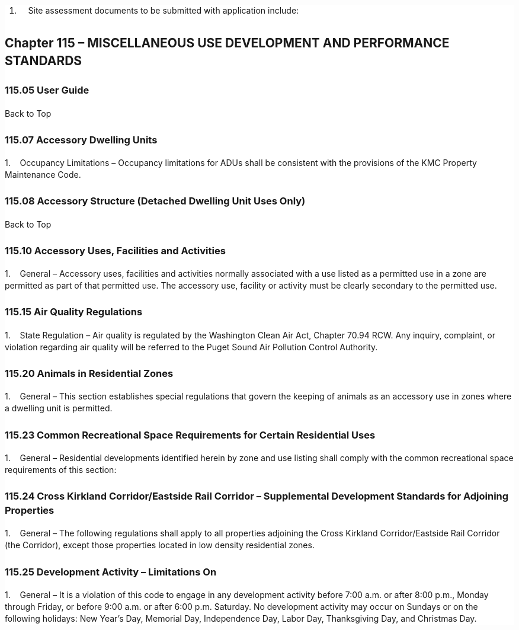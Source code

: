 1.     Site assessment documents to be submitted with application include:

## Chapter 115 – MISCELLANEOUS USE DEVELOPMENT AND PERFORMANCE STANDARDS

### 115.05 User Guide

Back to Top

### 115.07 Accessory Dwelling Units

1.    Occupancy Limitations – Occupancy limitations for ADUs shall be consistent with the provisions of the KMC Property Maintenance Code.

### 115.08 Accessory Structure (Detached Dwelling Unit Uses Only)

Back to Top

### 115.10 Accessory Uses, Facilities and Activities

1.    General – Accessory uses, facilities and activities normally associated with a use listed as a permitted use in a zone are permitted as part of that permitted use. The accessory use, facility or activity must be clearly secondary to the permitted use.

### 115.15 Air Quality Regulations

1.    State Regulation – Air quality is regulated by the Washington Clean Air Act, Chapter 70.94 RCW. Any inquiry, complaint, or violation regarding air quality will be referred to the Puget Sound Air Pollution Control Authority.

### 115.20 Animals in Residential Zones

1.    General – This section establishes special regulations that govern the keeping of animals as an accessory use in zones where a dwelling unit is permitted.

### 115.23 Common Recreational Space Requirements for Certain Residential Uses

1.    General – Residential developments identified herein by zone and use listing shall comply with the common recreational space requirements of this section:

### 115.24 Cross Kirkland Corridor/Eastside Rail Corridor – Supplemental Development Standards for Adjoining Properties

1.    General – The following regulations shall apply to all properties adjoining the Cross Kirkland Corridor/Eastside Rail Corridor (the Corridor), except those properties located in low density residential zones.

### 115.25 Development Activity – Limitations On

1.    General – It is a violation of this code to engage in any development activity before 7:00 a.m. or after 8:00 p.m., Monday through Friday, or before 9:00 a.m. or after 6:00 p.m. Saturday. No development activity may occur on Sundays or on the following holidays: New Year’s Day, Memorial Day, Independence Day, Labor Day, Thanksgiving Day, and Christmas Day.
